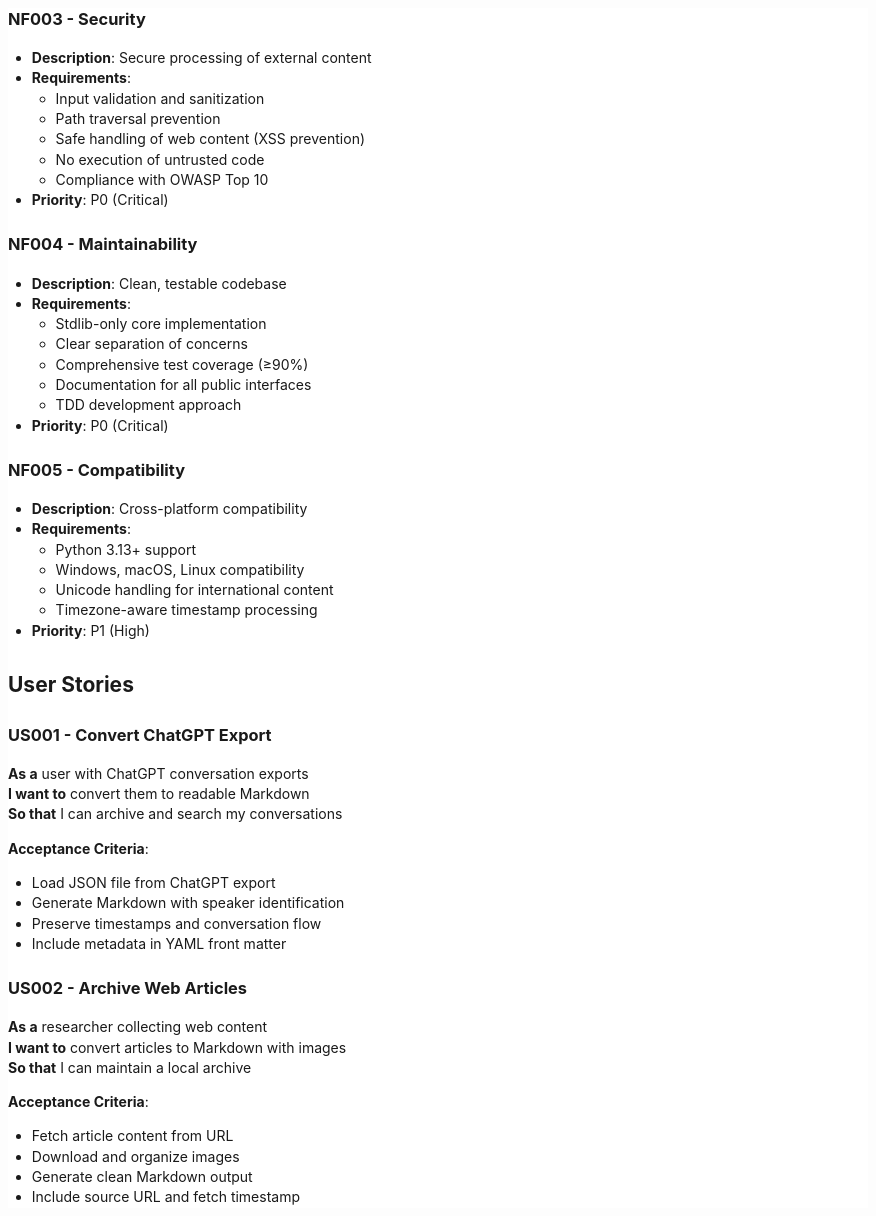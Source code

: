 ### NF003 - Security
- **Description**: Secure processing of external content
- **Requirements**:
  - Input validation and sanitization
  - Path traversal prevention
  - Safe handling of web content (XSS prevention)
  - No execution of untrusted code
  - Compliance with OWASP Top 10
- **Priority**: P0 (Critical)

### NF004 - Maintainability
- **Description**: Clean, testable codebase
- **Requirements**:
  - Stdlib-only core implementation
  - Clear separation of concerns
  - Comprehensive test coverage (≥90%)
  - Documentation for all public interfaces
  - TDD development approach
- **Priority**: P0 (Critical)

### NF005 - Compatibility
- **Description**: Cross-platform compatibility
- **Requirements**:
  - Python 3.13+ support
  - Windows, macOS, Linux compatibility
  - Unicode handling for international content
  - Timezone-aware timestamp processing
- **Priority**: P1 (High)

## User Stories

### US001 - Convert ChatGPT Export
**As a** user with ChatGPT conversation exports  
**I want to** convert them to readable Markdown  
**So that** I can archive and search my conversations

**Acceptance Criteria**:
- Load JSON file from ChatGPT export
- Generate Markdown with speaker identification
- Preserve timestamps and conversation flow
- Include metadata in YAML front matter

### US002 - Archive Web Articles
**As a** researcher collecting web content  
**I want to** convert articles to Markdown with images  
**So that** I can maintain a local archive

**Acceptance Criteria**:
- Fetch article content from URL
- Download and organize images
- Generate clean Markdown output
- Include source URL and fetch timestamp
